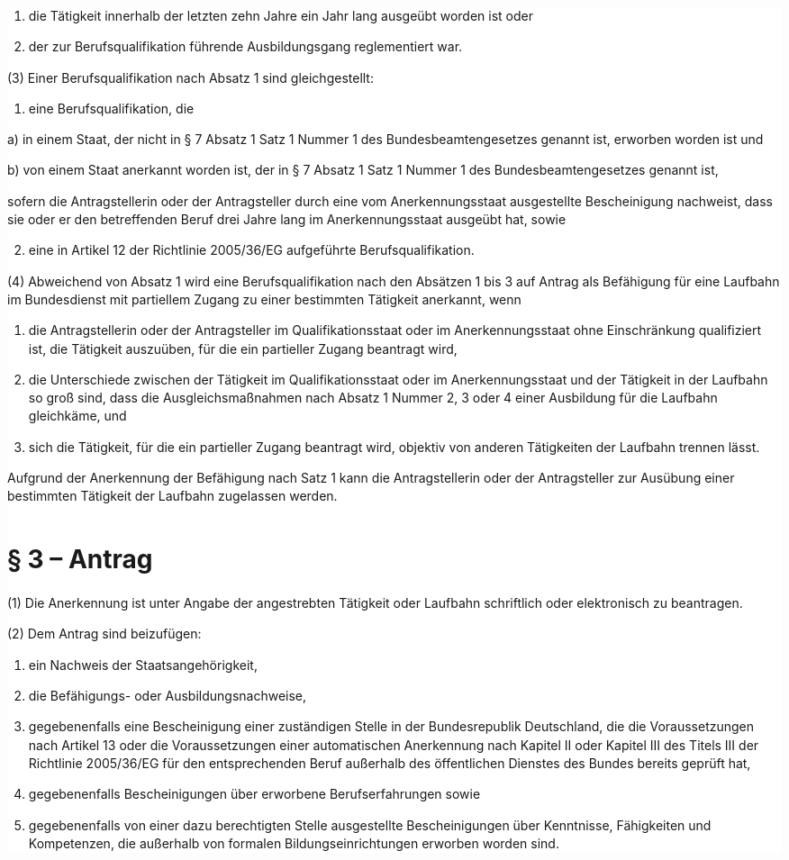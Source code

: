 1. die Tätigkeit innerhalb der letzten zehn Jahre ein Jahr lang ausgeübt worden ist oder

2. der zur Berufsqualifikation führende Ausbildungsgang reglementiert war.

(3) Einer Berufsqualifikation nach Absatz 1 sind gleichgestellt:

1. eine Berufsqualifikation, die

a) in einem Staat, der nicht in § 7 Absatz 1 Satz 1 Nummer 1 des Bundesbeamtengesetzes genannt ist, erworben worden ist und

b) von einem Staat anerkannt worden ist, der in § 7 Absatz 1 Satz 1 Nummer 1 des Bundesbeamtengesetzes genannt ist,

sofern die Antragstellerin oder der Antragsteller durch eine vom Anerkennungsstaat ausgestellte Bescheinigung nachweist, dass sie oder er den betreffenden Beruf drei Jahre lang im Anerkennungsstaat ausgeübt hat, sowie

2. eine in Artikel 12 der Richtlinie 2005/36/EG aufgeführte Berufsqualifikation.

(4) Abweichend von Absatz 1 wird eine Berufsqualifikation nach den Absätzen 1 bis 3 auf Antrag als Befähigung für eine Laufbahn im Bundesdienst mit partiellem Zugang zu einer bestimmten Tätigkeit anerkannt, wenn

1. die Antragstellerin oder der Antragsteller im Qualifikationsstaat oder im Anerkennungsstaat ohne Einschränkung qualifiziert ist, die Tätigkeit auszuüben, für die ein partieller Zugang beantragt wird,

2. die Unterschiede zwischen der Tätigkeit im Qualifikationsstaat oder im Anerkennungsstaat und der Tätigkeit in der Laufbahn so groß sind, dass die Ausgleichsmaßnahmen nach Absatz 1 Nummer 2, 3 oder 4 einer Ausbildung für die Laufbahn gleichkäme, und

3. sich die Tätigkeit, für die ein partieller Zugang beantragt wird, objektiv von anderen Tätigkeiten der Laufbahn trennen lässt.

Aufgrund der Anerkennung der Befähigung nach Satz 1 kann die Antragstellerin oder der Antragsteller zur Ausübung einer bestimmten Tätigkeit der Laufbahn zugelassen werden.

# § 3 – Antrag

(1) Die Anerkennung ist unter Angabe der angestrebten Tätigkeit oder Laufbahn schriftlich oder elektronisch zu beantragen.

(2) Dem Antrag sind beizufügen:

1. ein Nachweis der Staatsangehörigkeit,

2. die Befähigungs- oder Ausbildungsnachweise,

3. gegebenenfalls eine Bescheinigung einer zuständigen Stelle in der Bundesrepublik Deutschland, die die Voraussetzungen nach Artikel 13 oder die Voraussetzungen einer automatischen Anerkennung nach Kapitel II oder Kapitel III des Titels III der Richtlinie 2005/36/EG für den entsprechenden Beruf außerhalb des öffentlichen Dienstes des Bundes bereits geprüft hat,

4. gegebenenfalls Bescheinigungen über erworbene Berufserfahrungen sowie

5. gegebenenfalls von einer dazu berechtigten Stelle ausgestellte Bescheinigungen über Kenntnisse, Fähigkeiten und Kompetenzen, die außerhalb von formalen Bildungseinrichtungen erworben worden sind.
